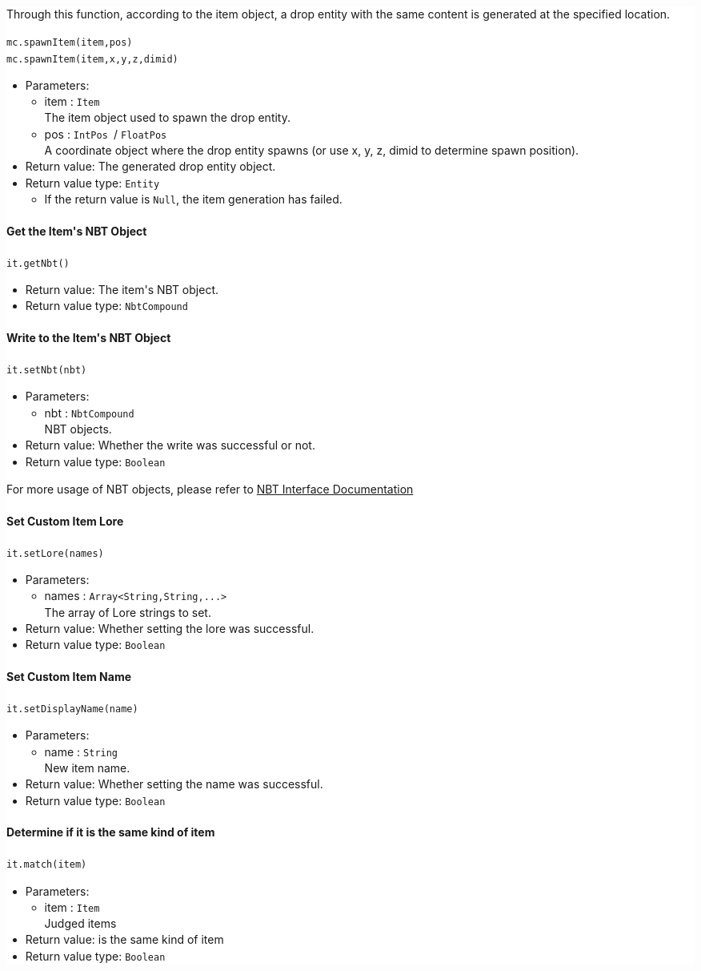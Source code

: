 Through this function, according to the item object, a drop entity with the same content is generated at the specified location.

`mc.spawnItem(item,pos)`    
`mc.spawnItem(item,x,y,z,dimid)`  

- Parameters: 
  - item : `Item`  
    The item object used to spawn the drop entity.
  - pos : `IntPos `/ `FloatPos`  
    A coordinate object where the drop entity spawns (or use x, y, z, dimid to determine spawn position).
- Return value: The generated drop entity object.
- Return value type: `Entity`
  - If the return value is `Null`, the item generation has failed.

#### Get the Item's NBT Object

`it.getNbt()`

- Return value: The item's NBT object.
- Return value type: `NbtCompound`

#### Write to the Item's NBT Object 

`it.setNbt(nbt)`

- Parameters: 
  - nbt : `NbtCompound`  
    NBT objects.
- Return value: Whether the write was successful or not.
- Return value type: `Boolean`

For more usage of NBT objects, please refer to [NBT Interface Documentation](../NbtAPI/NBT)

#### Set Custom Item Lore

`it.setLore(names)`

- Parameters: 
  - names : `Array<String,String,...>`  
    The array of Lore strings to set.
- Return value: Whether setting the lore was successful.
- Return value type:  `Boolean`

#### Set Custom Item Name

`it.setDisplayName(name)`

- Parameters: 
  - name : `String`  
    New item name.
- Return value: Whether setting the name was successful.
- Return value type:  `Boolean`

#### Determine if it is the same kind of item

`it.match(item)`

- Parameters: 
  - item : `Item`  
    Judged items
- Return value: is the same kind of item
- Return value type:  `Boolean`
